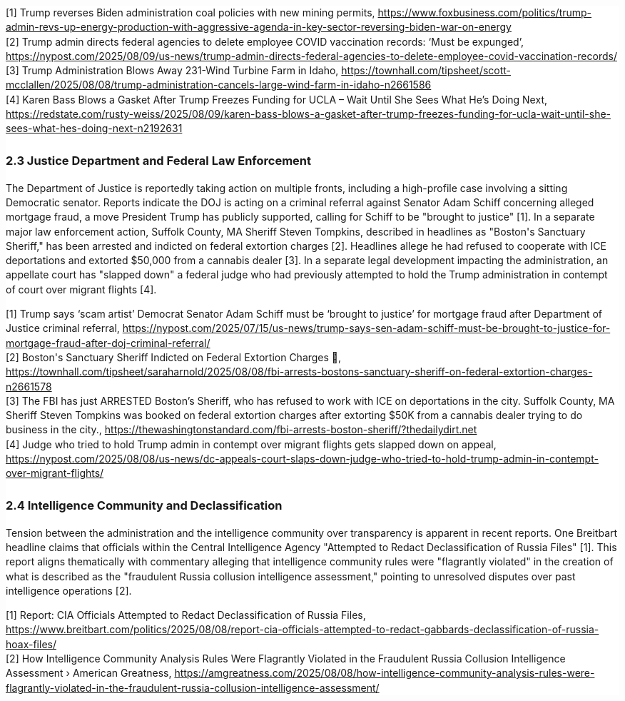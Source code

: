[1] Trump reverses Biden administration coal policies with new mining permits, https://www.foxbusiness.com/politics/trump-admin-revs-up-energy-production-with-aggressive-agenda-in-key-sector-reversing-biden-war-on-energy  
[2] Trump admin directs federal agencies to delete employee COVID vaccination records: ‘Must be expunged’, https://nypost.com/2025/08/09/us-news/trump-admin-directs-federal-agencies-to-delete-employee-covid-vaccination-records/  
[3] Trump Administration Blows Away 231-Wind Turbine Farm in Idaho, https://townhall.com/tipsheet/scott-mcclallen/2025/08/08/trump-administration-cancels-large-wind-farm-in-idaho-n2661586  
[4] Karen Bass Blows a Gasket After Trump Freezes Funding for UCLA – Wait Until She Sees What He’s Doing Next, https://redstate.com/rusty-weiss/2025/08/09/karen-bass-blows-a-gasket-after-trump-freezes-funding-for-ucla-wait-until-she-sees-what-hes-doing-next-n2192631  

### 2.3 Justice Department and Federal Law Enforcement

The Department of Justice is reportedly taking action on multiple fronts, including a high-profile case involving a sitting Democratic senator. Reports indicate the DOJ is acting on a criminal referral against Senator Adam Schiff concerning alleged mortgage fraud, a move President Trump has publicly supported, calling for Schiff to be "brought to justice" [1]. In a separate major law enforcement action, Suffolk County, MA Sheriff Steven Tompkins, described in headlines as "Boston's Sanctuary Sheriff," has been arrested and indicted on federal extortion charges [2]. Headlines allege he had refused to cooperate with ICE deportations and extorted $50,000 from a cannabis dealer [3]. In a separate legal development impacting the administration, an appellate court has "slapped down" a federal judge who had previously attempted to hold the Trump administration in contempt of court over migrant flights [4].

[1] Trump says ‘scam artist’ Democrat Senator Adam Schiff must be ‘brought to justice’ for mortgage fraud after Department of Justice criminal referral, https://nypost.com/2025/07/15/us-news/trump-says-sen-adam-schiff-must-be-brought-to-justice-for-mortgage-fraud-after-doj-criminal-referral/  
[2] Boston's Sanctuary Sheriff Indicted on Federal Extortion Charges 🤭, https://townhall.com/tipsheet/saraharnold/2025/08/08/fbi-arrests-bostons-sanctuary-sheriff-on-federal-extortion-charges-n2661578  
[3] The FBI has just ARRESTED Boston’s Sheriff, who has refused to work with ICE on deportations in the city. Suffolk County, MA Sheriff Steven Tompkins was booked on federal extortion charges after extorting $50K from a cannabis dealer trying to do business in the city., https://thewashingtonstandard.com/fbi-arrests-boston-sheriff/?thedailydirt.net  
[4] Judge who tried to hold Trump admin in contempt over migrant flights gets slapped down on appeal, https://nypost.com/2025/08/08/us-news/dc-appeals-court-slaps-down-judge-who-tried-to-hold-trump-admin-in-contempt-over-migrant-flights/  

### 2.4 Intelligence Community and Declassification

Tension between the administration and the intelligence community over transparency is apparent in recent reports. One Breitbart headline claims that officials within the Central Intelligence Agency "Attempted to Redact Declassification of Russia Files" [1]. This report aligns thematically with commentary alleging that intelligence community rules were "flagrantly violated" in the creation of what is described as the "fraudulent Russia collusion intelligence assessment," pointing to unresolved disputes over past intelligence operations [2].

[1] Report: CIA Officials Attempted to Redact Declassification of Russia Files, https://www.breitbart.com/politics/2025/08/08/report-cia-officials-attempted-to-redact-gabbards-declassification-of-russia-hoax-files/  
[2] How Intelligence Community Analysis Rules Were Flagrantly Violated in the Fraudulent Russia Collusion Intelligence Assessment › American Greatness, https://amgreatness.com/2025/08/08/how-intelligence-community-analysis-rules-were-flagrantly-violated-in-the-fraudulent-russia-collusion-intelligence-assessment/  
